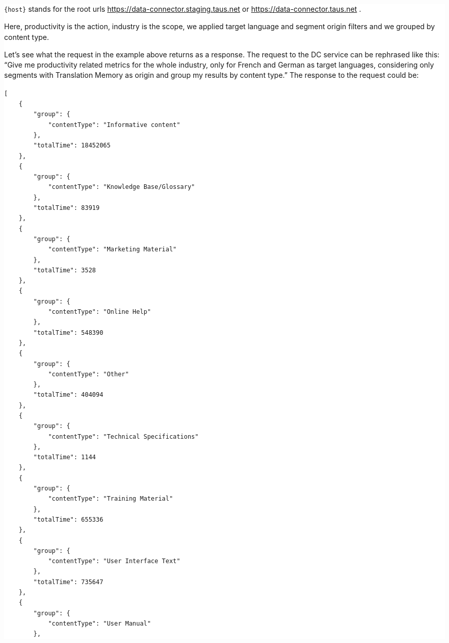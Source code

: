 `{host}` stands for the root urls https://data-connector.staging.taus.net or https://data-connector.taus.net .

Here, productivity is the action, industry is the scope, we applied target language and segment origin filters and we grouped by content type.

Let’s see what the request in the example above returns as a response. The request to the DC service can be rephrased like this: “Give me productivity related metrics for the whole industry, only for French and German as target languages, considering only segments with Translation Memory as origin and group my results by content type.” The response to the request could be:

```
[
    {
        "group": {
            "contentType": "Informative content"
        },
        "totalTime": 18452065
    },
    {
        "group": {
            "contentType": "Knowledge Base/Glossary"
        },
        "totalTime": 83919
    },
    {
        "group": {
            "contentType": "Marketing Material"
        },
        "totalTime": 3528
    },
    {
        "group": {
            "contentType": "Online Help"
        },
        "totalTime": 548390
    },
    {
        "group": {
            "contentType": "Other"
        },
        "totalTime": 404094
    },
    {
        "group": {
            "contentType": "Technical Specifications"
        },
        "totalTime": 1144
    },
    {
        "group": {
            "contentType": "Training Material"
        },
        "totalTime": 655336
    },
    {
        "group": {
            "contentType": "User Interface Text"
        },
        "totalTime": 735647
    },
    {
        "group": {
            "contentType": "User Manual"
        },
```
